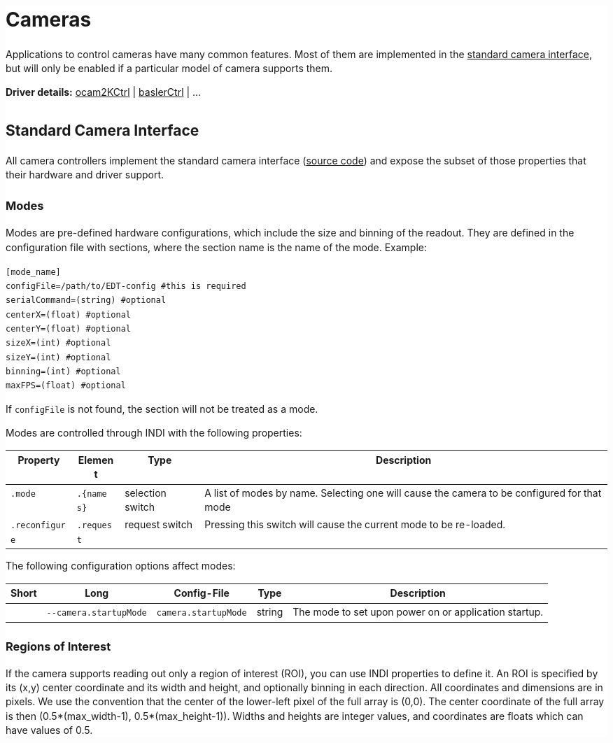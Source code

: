 # Cameras

Applications to control cameras have many common features. Most of them are implemented in the [standard camera interface](#Standard-Camera-Interface), but will only be enabled if a particular model of camera supports them.

**Driver details:** [ocam2KCtrl](#ocam2kctrl) | [baslerCtrl](#baslerCtrl) | ...

## Standard Camera Interface

All camera controllers implement the standard camera interface ([source code](https://github.com/magao-x/MagAOX/blob/master/libMagAOX/app/dev/stdCamera.hpp)) and expose the subset of those properties that their hardware and driver support.

### Modes

Modes are pre-defined hardware configurations, which include the size and binning of the readout.  They are defined in the configuration file with sections, where the section name is the name of the mode.  Example:
```
[mode_name]
configFile=/path/to/EDT-config #this is required
serialCommand=(string) #optional
centerX=(float) #optional
centerY=(float) #optional
sizeX=(int) #optional
sizeY=(int) #optional
binning=(int) #optional
maxFPS=(float) #optional
```
If `configFile` is not found, the section will not be treated as a mode.

Modes are controlled through INDI with the following properties:

| Property |  Element | Type  | Description|
| ---      | ---      | ---   | --- |
| `.mode`     | `.{names}`  | selection switch | A list of modes by name.  Selecting one will cause the camera to be configured for that mode |
| `.reconfigure` | `.request` | request switch | Pressing this switch will cause the current mode to be re-loaded. |


The following configuration options affect modes: 

| Short | Long                   | Config-File         | Type            | Description |
| ---   | ---                    | ---                   | ---             | --- |
|       | `--camera.startupMode`   | `camera.startupMode`    | string          | The mode to set upon power on or application startup. |


### Regions of Interest

If the camera supports reading out only a region of interest (ROI), you can use INDI properties to define it.  An ROI is specified by its (x,y) center coordinate and its width and height, and optionally binning in each direction.  All coordinates and dimensions are in pixels.  We use the convention that the center of the lower-left pixel of the full array is (0,0).  The center coordinate of the full array is then (0.5*(max_width-1), 0.5*(max_height-1)).  Widths and heights are integer values, and coordinates are floats which can have values of 0.5.
